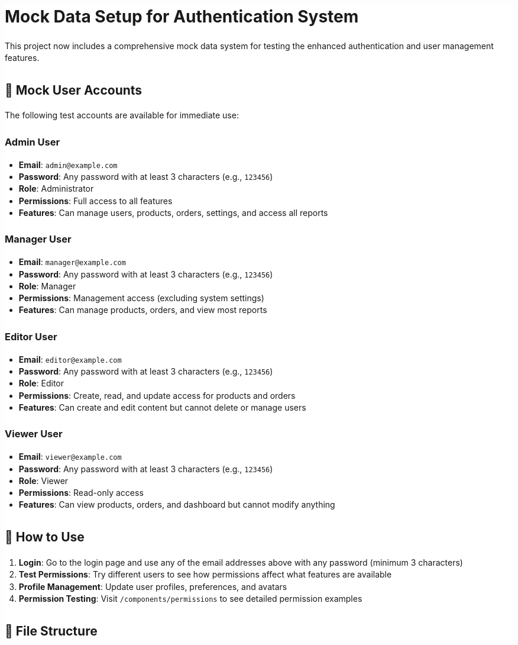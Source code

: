 # Mock Data Setup for Authentication System

This project now includes a comprehensive mock data system for testing the enhanced authentication and user management features.

## 🧪 Mock User Accounts

The following test accounts are available for immediate use:

### Admin User
- **Email**: `admin@example.com`
- **Password**: Any password with at least 3 characters (e.g., `123456`)
- **Role**: Administrator
- **Permissions**: Full access to all features
- **Features**: Can manage users, products, orders, settings, and access all reports

### Manager User
- **Email**: `manager@example.com`
- **Password**: Any password with at least 3 characters (e.g., `123456`)
- **Role**: Manager
- **Permissions**: Management access (excluding system settings)
- **Features**: Can manage products, orders, and view most reports

### Editor User
- **Email**: `editor@example.com`
- **Password**: Any password with at least 3 characters (e.g., `123456`)
- **Role**: Editor
- **Permissions**: Create, read, and update access for products and orders
- **Features**: Can create and edit content but cannot delete or manage users

### Viewer User
- **Email**: `viewer@example.com`
- **Password**: Any password with at least 3 characters (e.g., `123456`)
- **Role**: Viewer
- **Permissions**: Read-only access
- **Features**: Can view products, orders, and dashboard but cannot modify anything

## 🔧 How to Use

1. **Login**: Go to the login page and use any of the email addresses above with any password (minimum 3 characters)
2. **Test Permissions**: Try different users to see how permissions affect what features are available
3. **Profile Management**: Update user profiles, preferences, and avatars
4. **Permission Testing**: Visit `/components/permissions` to see detailed permission examples

## 📁 File Structure
